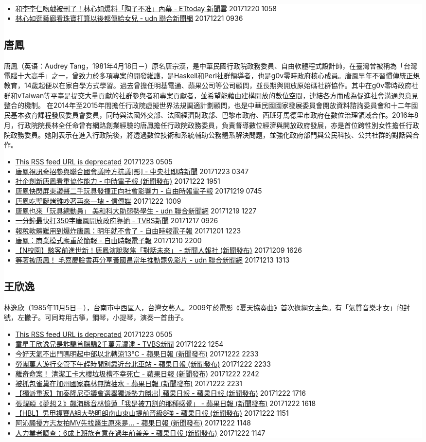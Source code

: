 - [和李李仁吻戲被刪了！林心如爆料「陶子不准」內幕 - ETtoday 新聞雲](https://star.ettoday.net/news/1076498?t=%E5%92%8C%E6%9D%8E%E6%9D%8E%E4%BB%81%E5%90%BB%E6%88%B2%E8%A2%AB%E5%88%AA%E4%BA%86%EF%BC%81%E6%9E%97%E5%BF%83%E5%A6%82%E7%88%86%E6%96%99%E3%80%8C%E9%99%B6%E5%AD%90%E4%B8%8D%E5%87%86%E3%80%8D%E5%85%A7%E5%B9%95 "和李李仁吻戲被刪了！林心如爆料「陶子不准」內幕 - ETtoday 新聞雲") 20171220 1058
- [林心如逛藝廊看珠寶打算以後都傳給女兒 - udn 聯合新聞網](https://udn.com/news/story/7270/2888131 "林心如逛藝廊看珠寶打算以後都傳給女兒 - udn 聯合新聞網") 20171221 0936

## 唐鳳

唐鳳（英语：Audrey Tang，1981年4月18日－）原名唐宗漢，是中華民國行政院政務委員、自由軟體程式設計師，在臺灣曾被稱為「台灣電腦十大高手」之一，曾致力於多項專案的開發維護，是Haskell和Perl社群領導者，也是g0v零時政府核心成員。唐鳳早年不習慣傳統正規教育，14歲起便以在家自學方式學習。過去曾擔任明基電通、蘋果公司等公司顧問，並長期與開放原始碼社群協作。其中在g0v零時政府社群和vTaiwan等平臺是提交大量貢獻的社群參與者和專案貢獻者，並希望能藉由建構開放的數位空間，連結各方而成為促進社會溝通與意見整合的機制。
在2014年至2015年間擔任行政院虛擬世界法規調適計劃顧問，也是中華民國國家發展委員會開放資料諮詢委員會和十二年國民基本教育課程發展委員會委員，同時與法國外交部、法國經濟財政部、巴黎市政府、西班牙馬德里市政府在數位治理領域合作。2016年8月，行政院院長林全任命曾有網路創業經驗的唐鳳擔任行政院政務委員，負責督導數位經濟與開放政府發展，亦是首位跨性別女性擔任行政院政務委員。她則表示在進入行政院後，將透過數位技術和系統輔助公務體系解決問題，並強化政府部門與公民科技、公共社群的對話與合作。
- [This RSS feed URL is deprecated](0 "This RSS feed URL is deprecated") 20171223 0505
- [唐鳳視訊奇招參與聯合國會議陸方抗議[影] - 中央社即時新聞](http://www.cna.com.tw/news/firstnews/201712235002-1.aspx "唐鳳視訊奇招參與聯合國會議陸方抗議[影] - 中央社即時新聞") 20171223 0347
- [社企創新唐鳳看重協作能力 - 中時電子報 (新聞發布)](http://www.chinatimes.com/newspapers/20171223000538-260114 "社企創新唐鳳看重協作能力 - 中時電子報 (新聞發布)") 20171222 1951
- [唐鳳快閃屏東讚聲二手玩具發揮正向社會影響力 - 自由時報電子報](http://news.ltn.com.tw/news/life/breakingnews/2287689 "唐鳳快閃屏東讚聲二手玩具發揮正向社會影響力 - 自由時報電子報") 20171219 0745
- [唐鳳吃聖誕烤雞吵著再來一塊 - 信傳媒](https://www.cmmedia.com.tw/home/articles/7536 "唐鳳吃聖誕烤雞吵著再來一塊 - 信傳媒") 20171222 1009
- [唐鳳也來「玩具總動員」 美和科大助弱勢學生 - udn 聯合新聞網](https://udn.com/news/story/7327/2884204 "唐鳳也來「玩具總動員」 美和科大助弱勢學生 - udn 聯合新聞網") 20171219 1227
- [一分鐘最快打350字唐鳳開放政府靠她 - TVBS新聞](https://news.tvbs.com.tw/life/837489 "一分鐘最快打350字唐鳳開放政府靠她 - TVBS新聞") 20171217 0926
- [報稅軟體難用到爆炸唐鳳：明年就不會了 - 自由時報電子報](http://news.ltn.com.tw/news/life/breakingnews/2270989 "報稅軟體難用到爆炸唐鳳：明年就不會了 - 自由時報電子報") 20171201 1223
- [唐鳳︰商業模式應重於簡報 - 自由時報電子報](http://news.ltn.com.tw/news/focus/paper/1159233 "唐鳳︰商業模式應重於簡報 - 自由時報電子報") 20171210 2200
- [【N校園】駭客前進世新！唐鳳演說聚焦「對話未來」 - 新聞人報社 (新聞發布)](http://www.newspeople.com.tw/nshu-171210-01/ "【N校園】駭客前進世新！唐鳳演說聚焦「對話未來」 - 新聞人報社 (新聞發布)") 20171209 1626
- [等著被唐鳳！ 毛嘉慶臉書再分享黃國昌當年推動罷免影片 - udn 聯合新聞網](https://udn.com/news/story/6656/2873478 "等著被唐鳳！ 毛嘉慶臉書再分享黃國昌當年推動罷免影片 - udn 聯合新聞網") 20171213 1313

## 王欣逸

林逸欣（1985年11月5日－），台南市中西區人，台灣女藝人。2009年於電影《夏天協奏曲》首次擔綱女主角。有「氣質音樂才女」的封號，左撇子。可同時用古箏，鋼琴，小提琴，演奏一首曲子。
- [This RSS feed URL is deprecated](0 "This RSS feed URL is deprecated") 20171223 0505
- [童星王欣逸兄是詐騙首腦騙2千萬元遭逮 - TVBS新聞](https://news.tvbs.com.tw/local/840621 "童星王欣逸兄是詐騙首腦騙2千萬元遭逮 - TVBS新聞") 20171222 1254
- [今好天氣不出門嗎明起中部以北轉涼13℃ - 蘋果日報 (新聞發布)](https://tw.appledaily.com/new/realtime/20171223/1264727/ "今好天氣不出門嗎明起中部以北轉涼13℃ - 蘋果日報 (新聞發布)") 20171222 2233
- [勞團萬人遊行交管下午趕時間別靠近台北車站 - 蘋果日報 (新聞發布)](https://tw.appledaily.com/new/realtime/20171223/1263167/ "勞團萬人遊行交管下午趕時間別靠近台北車站 - 蘋果日報 (新聞發布)") 20171222 2233
- [離奇命案！ 清潔工卡大樓垃圾槽不幸死亡 - 蘋果日報 (新聞發布)](https://tw.appledaily.com/new/realtime/20171223/1264728/ "離奇命案！ 清潔工卡大樓垃圾槽不幸死亡 - 蘋果日報 (新聞發布)") 20171222 2242
- [被抓包雀巢在加州國家森林無牌抽水 - 蘋果日報 (新聞發布)](https://tw.appledaily.com/new/realtime/20171223/1264720/ "被抓包雀巢在加州國家森林無牌抽水 - 蘋果日報 (新聞發布)") 20171222 2231
- [【獨派重返】加泰隆尼亞議會選舉獨派勢力勝出| 蘋果日報 - 蘋果日報 (新聞發布)](https://tw.appledaily.com/new/realtime/20171223/1264704/ "【獨派重返】加泰隆尼亞議會選舉獨派勢力勝出| 蘋果日報 - 蘋果日報 (新聞發布)") 20171222 1716
- [張靚穎《夢想２》飆海豚音林憶蓮「我是被刀割的那種感覺」 - 蘋果日報 (新聞發布)](https://tw.appledaily.com/new/realtime/20171223/1264700/ "張靚穎《夢想２》飆海豚音林憶蓮「我是被刀割的那種感覺」 - 蘋果日報 (新聞發布)") 20171222 1618
- [【HBL】男甲複賽A組大勢明朗南山東山提前晉級8強 - 蘋果日報 (新聞發布)](https://tw.appledaily.com/new/realtime/20171222/1264599/ "【HBL】男甲複賽A組大勢明朗南山東山提前晉級8強 - 蘋果日報 (新聞發布)") 20171222 1151
- [阿沁騷擾方志友拍MV先找醫生原來是... - 蘋果日報 (新聞發布)](https://tw.appledaily.com/new/realtime/20171222/1264569/ "阿沁騷擾方志友拍MV先找醫生原來是... - 蘋果日報 (新聞發布)") 20171222 1148
- [人力業者調查：6成上班族有意在過年前兼差 - 蘋果日報 (新聞發布)](https://tw.appledaily.com/new/realtime/20171222/1264613/ "人力業者調查：6成上班族有意在過年前兼差 - 蘋果日報 (新聞發布)") 20171222 1147
